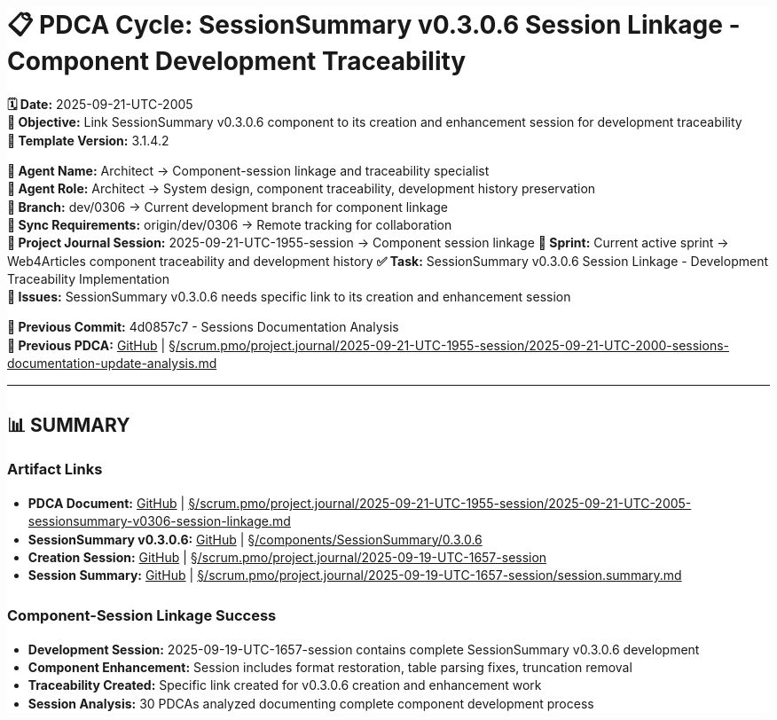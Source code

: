 # 📋 **PDCA Cycle: SessionSummary v0.3.0.6 Session Linkage - Component Development Traceability**

**🗓️ Date:** 2025-09-21-UTC-2005  
**🎯 Objective:** Link SessionSummary v0.3.0.6 component to its creation and enhancement session for development traceability  
**🎯 Template Version:** 3.1.4.2  

**👤 Agent Name:** Architect → Component-session linkage and traceability specialist  
**👤 Agent Role:** Architect → System design, component traceability, development history preservation  
**👤 Branch:** dev/0306 → Current development branch for component linkage  
**🔄 Sync Requirements:** origin/dev/0306 → Remote tracking for collaboration  
**🎯 Project Journal Session:** 2025-09-21-UTC-1955-session → Component session linkage
**🎯 Sprint:** Current active sprint → Web4Articles component traceability and development history
**✅ Task:** SessionSummary v0.3.0.6 Session Linkage - Development Traceability Implementation  
**🚨 Issues:** SessionSummary v0.3.0.6 needs specific link to its creation and enhancement session  

**📎 Previous Commit:** 4d0857c7 - Sessions Documentation Analysis  
**🔗 Previous PDCA:** [GitHub](https://github.com/Cerulean-Circle-GmbH/Web4Articles/blob/dev/0306/scrum.pmo/project.journal/2025-09-21-UTC-1955-session/2025-09-21-UTC-2000-sessions-documentation-update-analysis.md) | [§/scrum.pmo/project.journal/2025-09-21-UTC-1955-session/2025-09-21-UTC-2000-sessions-documentation-update-analysis.md](./2025-09-21-UTC-2000-sessions-documentation-update-analysis.md)

---

## **📊 SUMMARY**

### **Artifact Links**
- **PDCA Document:** [GitHub]({{GITHUB_URL_TO_BE_ADDED}}) | [§/scrum.pmo/project.journal/2025-09-21-UTC-1955-session/2025-09-21-UTC-2005-sessionsummary-v0306-session-linkage.md](./2025-09-21-UTC-2005-sessionsummary-v0306-session-linkage.md)
- **SessionSummary v0.3.0.6:** [GitHub](https://github.com/Cerulean-Circle-GmbH/Web4Articles/blob/dev/0306/components/SessionSummary/0.3.0.6) | [§/components/SessionSummary/0.3.0.6](../../../components/SessionSummary/0.3.0.6)
- **Creation Session:** [GitHub](https://github.com/Cerulean-Circle-GmbH/Web4Articles/tree/dev/0306/scrum.pmo/project.journal/2025-09-19-UTC-1657-session) | [§/scrum.pmo/project.journal/2025-09-19-UTC-1657-session](../scrum.pmo/project.journal/2025-09-19-UTC-1657-session)
- **Session Summary:** [GitHub](https://github.com/Cerulean-Circle-GmbH/Web4Articles/blob/dev/0306/scrum.pmo/project.journal/2025-09-19-UTC-1657-session/session.summary.md) | [§/scrum.pmo/project.journal/2025-09-19-UTC-1657-session/session.summary.md](../scrum.pmo/project.journal/2025-09-19-UTC-1657-session/session.summary.md)

### **Component-Session Linkage Success**
- **Development Session:** 2025-09-19-UTC-1657-session contains complete SessionSummary v0.3.0.6 development
- **Component Enhancement:** Session includes format restoration, table parsing fixes, truncation removal
- **Traceability Created:** Specific link created for v0.3.0.6 creation and enhancement work
- **Session Analysis:** 30 PDCAs analyzed documenting complete component development process
